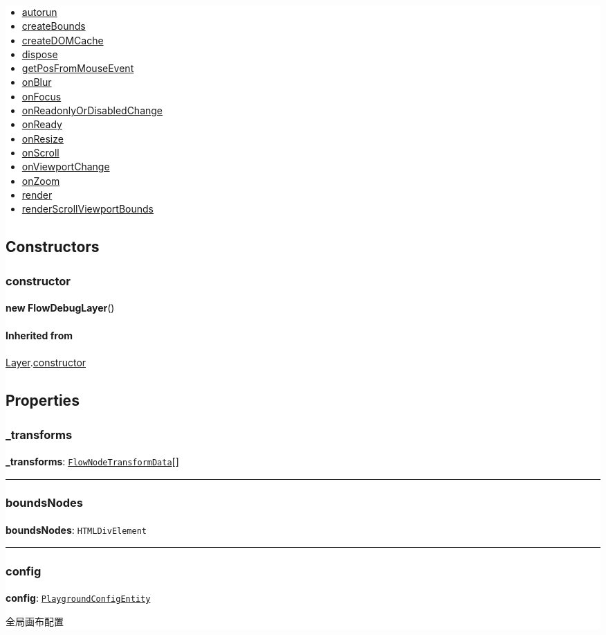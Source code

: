 * [autorun](/auto-docs/fixed-layout-editor/classes/FlowDebugLayer.md#autorun)
* [createBounds](/auto-docs/fixed-layout-editor/classes/FlowDebugLayer.md#createbounds)
* [createDOMCache](/auto-docs/fixed-layout-editor/classes/FlowDebugLayer.md#createdomcache)
* [dispose](/auto-docs/fixed-layout-editor/classes/FlowDebugLayer.md#dispose)
* [getPosFromMouseEvent](/auto-docs/fixed-layout-editor/classes/FlowDebugLayer.md#getposfrommouseevent)
* [onBlur](/auto-docs/fixed-layout-editor/classes/FlowDebugLayer.md#onblur)
* [onFocus](/auto-docs/fixed-layout-editor/classes/FlowDebugLayer.md#onfocus)
* [onReadonlyOrDisabledChange](/auto-docs/fixed-layout-editor/classes/FlowDebugLayer.md#onreadonlyordisabledchange)
* [onReady](/auto-docs/fixed-layout-editor/classes/FlowDebugLayer.md#onready)
* [onResize](/auto-docs/fixed-layout-editor/classes/FlowDebugLayer.md#onresize)
* [onScroll](/auto-docs/fixed-layout-editor/classes/FlowDebugLayer.md#onscroll)
* [onViewportChange](/auto-docs/fixed-layout-editor/classes/FlowDebugLayer.md#onviewportchange)
* [onZoom](/auto-docs/fixed-layout-editor/classes/FlowDebugLayer.md#onzoom)
* [render](/auto-docs/fixed-layout-editor/classes/FlowDebugLayer.md#render)
* [renderScrollViewportBounds](/auto-docs/fixed-layout-editor/classes/FlowDebugLayer.md#renderscrollviewportbounds)

## Constructors

### constructor

**new FlowDebugLayer**()

#### Inherited from

[Layer](/auto-docs/fixed-layout-editor/classes/Layer.md).[constructor](/auto-docs/fixed-layout-editor/classes/Layer.md#constructor)

## Properties

### \_transforms

**\_transforms**: [`FlowNodeTransformData`](/auto-docs/fixed-layout-editor/classes/FlowNodeTransformData.md)\[]

***

### boundsNodes

**boundsNodes**: `HTMLDivElement`

***

### config

**config**: [`PlaygroundConfigEntity`](/auto-docs/fixed-layout-editor/classes/PlaygroundConfigEntity.md)

全局画布配置

